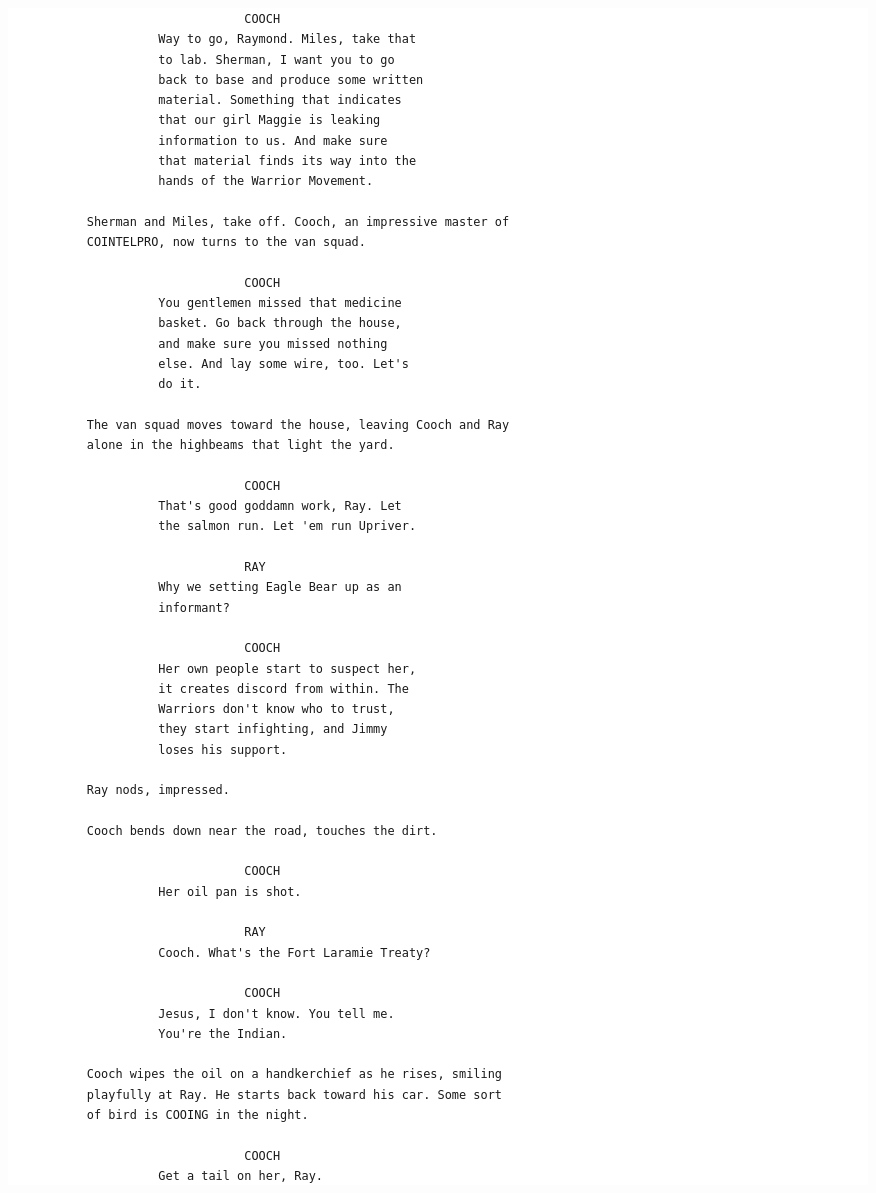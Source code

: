                                      COOCH
                         Way to go, Raymond. Miles, take that 
                         to lab. Sherman, I want you to go 
                         back to base and produce some written 
                         material. Something that indicates 
                         that our girl Maggie is leaking 
                         information to us. And make sure 
                         that material finds its way into the 
                         hands of the Warrior Movement.

               Sherman and Miles, take off. Cooch, an impressive master of 
               COINTELPRO, now turns to the van squad.

                                     COOCH
                         You gentlemen missed that medicine 
                         basket. Go back through the house, 
                         and make sure you missed nothing 
                         else. And lay some wire, too. Let's 
                         do it.

               The van squad moves toward the house, leaving Cooch and Ray 
               alone in the highbeams that light the yard.

                                     COOCH
                         That's good goddamn work, Ray. Let 
                         the salmon run. Let 'em run Upriver.

                                     RAY
                         Why we setting Eagle Bear up as an 
                         informant?

                                     COOCH
                         Her own people start to suspect her, 
                         it creates discord from within. The 
                         Warriors don't know who to trust, 
                         they start infighting, and Jimmy 
                         loses his support.

               Ray nods, impressed.

               Cooch bends down near the road, touches the dirt.

                                     COOCH
                         Her oil pan is shot.

                                     RAY
                         Cooch. What's the Fort Laramie Treaty?

                                     COOCH
                         Jesus, I don't know. You tell me. 
                         You're the Indian.

               Cooch wipes the oil on a handkerchief as he rises, smiling 
               playfully at Ray. He starts back toward his car. Some sort 
               of bird is COOING in the night.

                                     COOCH
                         Get a tail on her, Ray.
